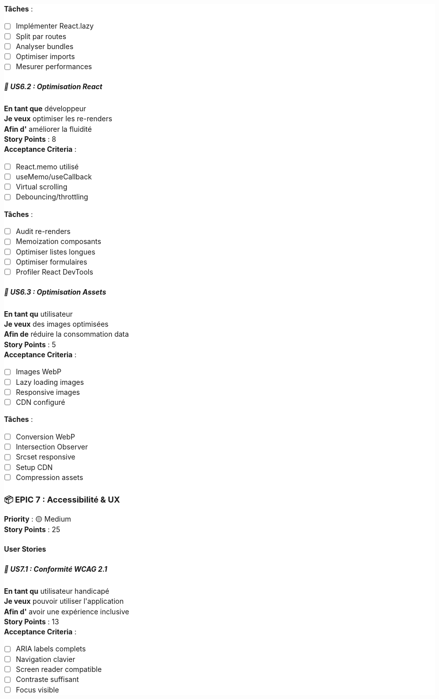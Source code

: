 **Tâches** :
- [ ] Implémenter React.lazy
- [ ] Split par routes
- [ ] Analyser bundles
- [ ] Optimiser imports
- [ ] Mesurer performances

##### 🔹 US6.2 : Optimisation React
**En tant que** développeur  
**Je veux** optimiser les re-renders  
**Afin d'** améliorer la fluidité  
**Story Points** : 8  
**Acceptance Criteria** :
- [ ] React.memo utilisé
- [ ] useMemo/useCallback
- [ ] Virtual scrolling
- [ ] Debouncing/throttling

**Tâches** :
- [ ] Audit re-renders
- [ ] Memoization composants
- [ ] Optimiser listes longues
- [ ] Optimiser formulaires
- [ ] Profiler React DevTools

##### 🔹 US6.3 : Optimisation Assets
**En tant qu** utilisateur  
**Je veux** des images optimisées  
**Afin de** réduire la consommation data  
**Story Points** : 5  
**Acceptance Criteria** :
- [ ] Images WebP
- [ ] Lazy loading images
- [ ] Responsive images
- [ ] CDN configuré

**Tâches** :
- [ ] Conversion WebP
- [ ] Intersection Observer
- [ ] Srcset responsive
- [ ] Setup CDN
- [ ] Compression assets

### 📦 EPIC 7 : Accessibilité & UX
**Priority** : 🟡 Medium  
**Story Points** : 25

#### User Stories

##### 🔹 US7.1 : Conformité WCAG 2.1
**En tant qu** utilisateur handicapé  
**Je veux** pouvoir utiliser l'application  
**Afin d'** avoir une expérience inclusive  
**Story Points** : 13  
**Acceptance Criteria** :
- [ ] ARIA labels complets
- [ ] Navigation clavier
- [ ] Screen reader compatible
- [ ] Contraste suffisant
- [ ] Focus visible
